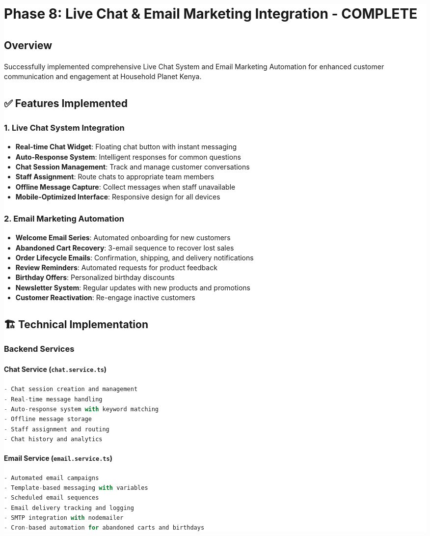 # Phase 8: Live Chat & Email Marketing Integration - COMPLETE

## Overview
Successfully implemented comprehensive Live Chat System and Email Marketing Automation for enhanced customer communication and engagement at Household Planet Kenya.

## ✅ Features Implemented

### 1. Live Chat System Integration
- **Real-time Chat Widget**: Floating chat button with instant messaging
- **Auto-Response System**: Intelligent responses for common questions
- **Chat Session Management**: Track and manage customer conversations
- **Staff Assignment**: Route chats to appropriate team members
- **Offline Message Capture**: Collect messages when staff unavailable
- **Mobile-Optimized Interface**: Responsive design for all devices

### 2. Email Marketing Automation
- **Welcome Email Series**: Automated onboarding for new customers
- **Abandoned Cart Recovery**: 3-email sequence to recover lost sales
- **Order Lifecycle Emails**: Confirmation, shipping, and delivery notifications
- **Review Reminders**: Automated requests for product feedback
- **Birthday Offers**: Personalized birthday discounts
- **Newsletter System**: Regular updates with new products and promotions
- **Customer Reactivation**: Re-engage inactive customers

## 🏗️ Technical Implementation

### Backend Services

#### Chat Service (`chat.service.ts`)
```typescript
- Chat session creation and management
- Real-time message handling
- Auto-response system with keyword matching
- Offline message storage
- Staff assignment and routing
- Chat history and analytics
```

#### Email Service (`email.service.ts`)
```typescript
- Automated email campaigns
- Template-based messaging with variables
- Scheduled email sequences
- Email delivery tracking and logging
- SMTP integration with nodemailer
- Cron-based automation for abandoned carts and birthdays
```
